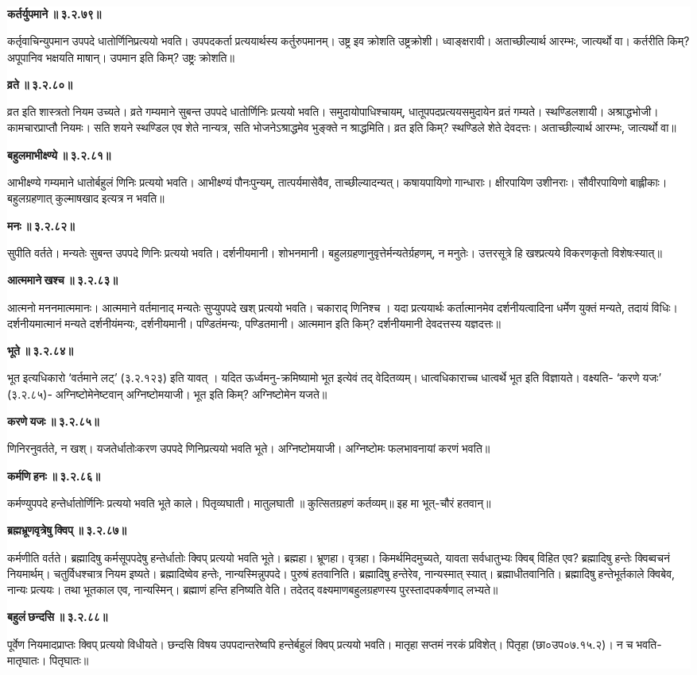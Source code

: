 **कर्तर्युपमाने ॥ ३.२.७९॥**

कर्तृवाचिन्युपमान उपपदे धातोर्णिनिप्रत्ययो भवति। उपपदकर्ता प्रत्ययार्थस्य कर्तुरुपमानम्। उष्ट्र इव क्रोशति उष्ट्रक्रोशी। ध्वाङ्क्षरावी। अताच्छील्यार्थ आरम्भः, जात्यर्थो वा। कर्तरीति किम्? अपूपानिव भक्षयति माषान्। उपमान इति किम्? उष्ट्रः क्रोशति॥

**व्रते  ॥ ३.२.८०॥**

व्रत इति शास्त्रतो नियम उच्यते। व्रते गम्यमाने सुबन्त उपपदे धातोर्णिनिः प्रत्ययो भवति। समुदायोपाधिश्चायम्, धातूपपदप्रत्ययसमुदायेन व्रतं गम्यते। स्थण्डिलशायी। अश्राद्धभोजी। कामचारप्राप्तौ नियमः। सति शयने स्थण्डिल एव शेते नान्यत्र, सति भोजनेऽश्राद्धमेव भुङ्क्ते न श्राद्धमिति। व्रत इति किम्? स्थण्डिले शेते देवदत्तः।  अताच्छील्यार्थ आरम्भः, जात्यर्थो वा॥

**बहुलमाभीक्ष्ण्ये ॥ ३.२.८१॥**

आभीक्ष्ण्ये गम्यमाने धातोर्बहुलं णिनिः प्रत्ययो भवति। आभीक्ष्ण्यं पौनःपुन्यम्, तात्पर्यमासेवैव, ताच्छील्यादन्यत्। कषायपायिणो गान्धाराः। क्षीरपायिण उशीनराः। सौवीरपायिणो बाह्लीकाः। बहुलग्रहणात् कुल्माषखाद इत्यत्र न भवति॥

**मनः ॥ ३.२.८२॥**

सुपीति वर्तते। मन्यतेः सुबन्त उपपदे णिनिः प्रत्ययो भवति। दर्शनीयमानी। शोभनमानी। बहुलग्रहणानुवृत्तेर्मन्यतेर्ग्रहणम्, न मनुतेः। उत्तरसूत्रे हि खश्प्रत्यये विकरणकृतो विशेषःस्यात्॥

**आत्ममाने खश्च  ॥ ३.२.८३॥**

आत्मनो मननमात्ममानः। आत्ममाने वर्तमानाद् मन्यतेः सुप्युपपदे खश् प्रत्ययो भवति। चकाराद् णिनिश्च । यदा प्रत्ययार्थः कर्तात्मानमेव दर्शनीयत्वादिना धर्मेण युक्तं मन्यते, तदायं विधिः। दर्शनीयमात्मानं मन्यते दर्शनीयंमन्यः, दर्शनीयमानी। पण्डितंमन्यः, पण्डितमानी। आत्ममान इति किम्? दर्शनीयमानी देवदत्तस्य यज्ञदत्तः॥

**भूते ॥ ३.२.८४॥**

भूत इत्यधिकारो ‘वर्तमाने लट्’ (३.२.१२३) इति यावत् । यदित ऊर्ध्वमनु-क्रमिष्यामो भूत इत्येवं तद् वेदितव्यम्। धात्वधिकाराच्च धात्वर्थे भूत इति विज्ञायते। वक्ष्यति- ‘करणे यजः’ (३.२.८५)- अग्निष्टोमेनेष्टवान्  अग्निष्टोमयाजी। भूत इति किम्? अग्निष्टोमेन यजते॥

**करणे यजः ॥ ३.२.८५॥**

णिनिरनुवर्तते, न खश्। यजतेर्धातोःकरण उपपदे णिनिप्रत्ययो भवति भूते। अग्निष्टोमयाजी। अग्निष्टोमः फलभावनायां करणं भवति॥

**कर्मणि हनः ॥ ३.२.८६॥**

कर्मण्युपपदे हन्तेर्धातोर्णिनिः प्रत्ययो भवति भूते काले। पितृव्यघाती। मातुलघाती ॥ कुत्सितग्रहणं कर्तव्यम्॥ इह मा भूत्-चौरं हतवान्॥

**ब्रह्मभ्रूणवृत्रेषु क्विप् ॥ ३.२.८७॥**

कर्मणीति वर्तते। ब्रह्मादिषु कर्मसूपपदेषु हन्तेर्धातोः क्विप् प्रत्ययो भवति भूते। ब्रह्महा। भ्रूणहा। वृत्रहा। किमर्थमिदमुच्यते, यावता सर्वधातुभ्यः क्विब् विहित एव? ब्रह्मादिषु हन्तेः क्विब्वचनं नियमार्थम्। चतुर्विधश्चात्र नियम इष्यते। ब्रह्मादिष्वेव हन्तेः, नान्यस्मिन्नुपपदे। पुरुषं हतवानिति। ब्रह्मादिषु हन्तेरेव, नान्यस्मात् स्यात्। ब्रह्माधीतवानिति। ब्रह्मादिषु हन्तेभूर्तकाले क्विबेव, नान्यः प्रत्ययः। तथा भूतकाल एव, नान्यस्मिन्। ब्रह्माणं हन्ति हनिष्यति वेति। तदेतद् वक्ष्यमाणबहुलग्रहणस्य पुरस्तादपकर्षणाद् लभ्यते॥

**बहुलं छन्दसि ॥ ३.२.८८॥**

पूर्वेण नियमादप्राप्तः क्विप् प्रत्ययो विधीयते। छन्दसि विषय उपपदान्तरेष्वपि हन्तेर्बहुलं क्विप् प्रत्ययो भवति। मातृहा सप्तमं नरकं प्रविशेत्। पितृहा (छा०उप०७.१५.२)। न च भवति- मातृघातः। पितृघातः॥
